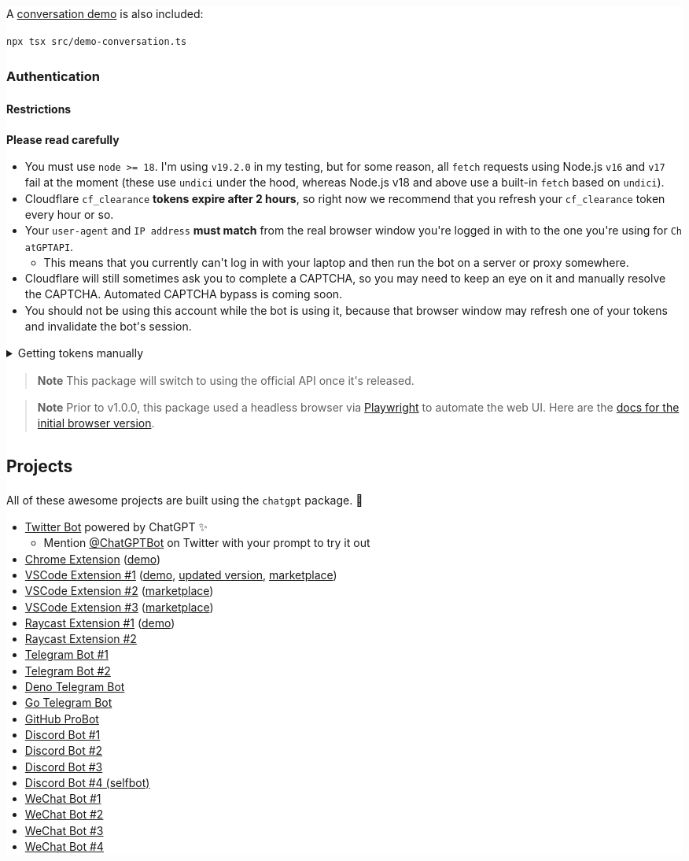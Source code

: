 A [conversation demo](./demos/demo-conversation.ts) is also included:

```bash
npx tsx src/demo-conversation.ts
```

### Authentication

#### Restrictions

**Please read carefully**

- You must use `node >= 18`. I'm using `v19.2.0` in my testing, but for some reason, all `fetch` requests using Node.js `v16` and `v17` fail at the moment (these use `undici` under the hood, whereas Node.js v18 and above use a built-in `fetch` based on `undici`).
- Cloudflare `cf_clearance` **tokens expire after 2 hours**, so right now we recommend that you refresh your `cf_clearance` token every hour or so.
- Your `user-agent` and `IP address` **must match** from the real browser window you're logged in with to the one you're using for `ChatGPTAPI`.
  - This means that you currently can't log in with your laptop and then run the bot on a server or proxy somewhere.
- Cloudflare will still sometimes ask you to complete a CAPTCHA, so you may need to keep an eye on it and manually resolve the CAPTCHA. Automated CAPTCHA bypass is coming soon.
- You should not be using this account while the bot is using it, because that browser window may refresh one of your tokens and invalidate the bot's session.

<details><summary>Getting tokens manually</summary></details>

> **Note**
> This package will switch to using the official API once it's released.

> **Note**
> Prior to v1.0.0, this package used a headless browser via [Playwright](https://playwright.dev/) to automate the web UI. Here are the [docs for the initial browser version](https://github.com/transitive-bullshit/chatgpt-api/tree/v0.4.2).

## Projects

All of these awesome projects are built using the `chatgpt` package. 🤯

- [Twitter Bot](https://github.com/transitive-bullshit/chatgpt-twitter-bot) powered by ChatGPT ✨
  - Mention [@ChatGPTBot](https://twitter.com/ChatGPTBot) on Twitter with your prompt to try it out
- [Chrome Extension](https://github.com/gragland/chatgpt-everywhere) ([demo](https://twitter.com/gabe_ragland/status/1599466486422470656))
- [VSCode Extension #1](https://github.com/mpociot/chatgpt-vscode) ([demo](https://twitter.com/marcelpociot/status/1599180144551526400), [updated version](https://github.com/timkmecl/chatgpt-vscode), [marketplace](https://marketplace.visualstudio.com/items?itemName=timkmecl.chatgpt))
- [VSCode Extension #2](https://github.com/barnesoir/chatgpt-vscode-plugin) ([marketplace](https://marketplace.visualstudio.com/items?itemName=JayBarnes.chatgpt-vscode-plugin))
- [VSCode Extension #3](https://github.com/gencay/vscode-chatgpt) ([marketplace](https://marketplace.visualstudio.com/items?itemName=gencay.vscode-chatgpt))
- [Raycast Extension #1](https://github.com/abielzulio/chatgpt-raycast) ([demo](https://twitter.com/abielzulio/status/1600176002042191875))
- [Raycast Extension #2](https://github.com/domnantas/raycast-chatgpt)
- [Telegram Bot #1](https://github.com/realies/chatgpt-telegram-bot)
- [Telegram Bot #2](https://github.com/dawangraoming/chatgpt-telegram-bot)
- [Deno Telegram Bot](https://github.com/Ciyou/chatbot-telegram)
- [Go Telegram Bot](https://github.com/m1guelpf/chatgpt-telegram)
- [GitHub ProBot](https://github.com/oceanlvr/ChatGPTBot)
- [Discord Bot #1](https://github.com/onury5506/Discord-ChatGPT-Bot)
- [Discord Bot #2](https://github.com/Nageld/ChatGPT-Bot)
- [Discord Bot #3](https://github.com/leinstay/gptbot)
- [Discord Bot #4 (selfbot)](https://github.com/0x7030676e31/cumsocket)
- [WeChat Bot #1](https://github.com/AutumnWhj/ChatGPT-wechat-bot)
- [WeChat Bot #2](https://github.com/fuergaosi233/wechat-chatgpt)
- [WeChat Bot #3](https://github.com/wangrongding/wechat-bot)
- [WeChat Bot #4](https://github.com/darknightlab/wechat-bot)